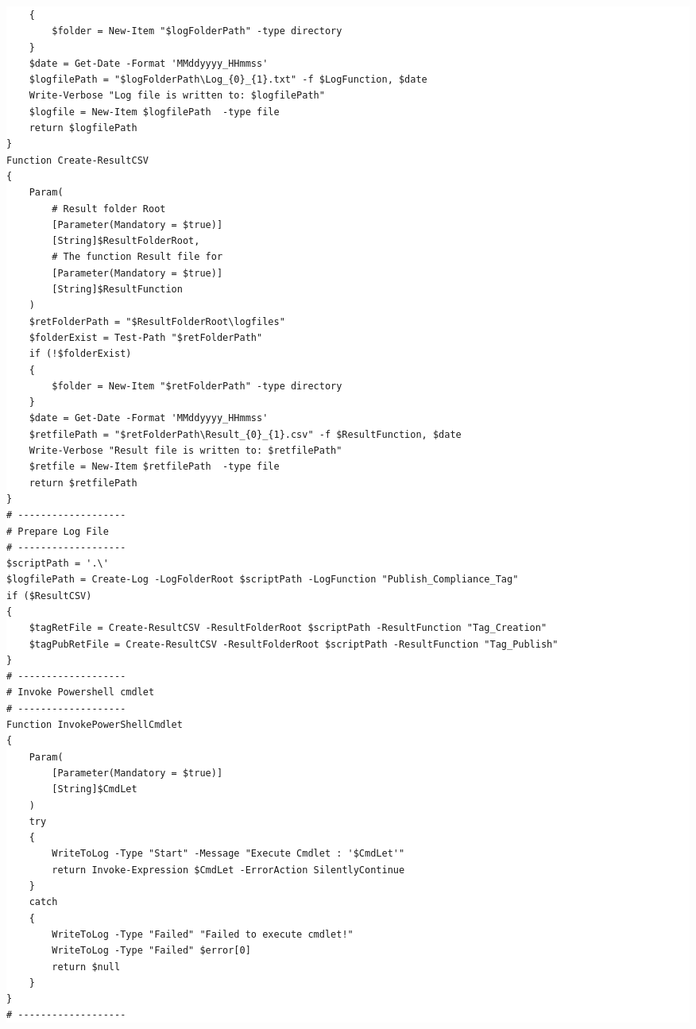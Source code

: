 ```
    {
        $folder = New-Item "$logFolderPath" -type directory
    }
    $date = Get-Date -Format 'MMddyyyy_HHmmss'
    $logfilePath = "$logFolderPath\Log_{0}_{1}.txt" -f $LogFunction, $date
    Write-Verbose "Log file is written to: $logfilePath"
    $logfile = New-Item $logfilePath  -type file
    return $logfilePath
}
Function Create-ResultCSV
{
    Param(
        # Result folder Root
        [Parameter(Mandatory = $true)]
        [String]$ResultFolderRoot,
        # The function Result file for
        [Parameter(Mandatory = $true)]
        [String]$ResultFunction
    )
    $retFolderPath = "$ResultFolderRoot\logfiles"
    $folderExist = Test-Path "$retFolderPath"
    if (!$folderExist)
    {
        $folder = New-Item "$retFolderPath" -type directory
    }
    $date = Get-Date -Format 'MMddyyyy_HHmmss'
    $retfilePath = "$retFolderPath\Result_{0}_{1}.csv" -f $ResultFunction, $date
    Write-Verbose "Result file is written to: $retfilePath"
    $retfile = New-Item $retfilePath  -type file
    return $retfilePath
}
# -------------------
# Prepare Log File
# -------------------
$scriptPath = '.\'
$logfilePath = Create-Log -LogFolderRoot $scriptPath -LogFunction "Publish_Compliance_Tag"
if ($ResultCSV)
{
    $tagRetFile = Create-ResultCSV -ResultFolderRoot $scriptPath -ResultFunction "Tag_Creation"
    $tagPubRetFile = Create-ResultCSV -ResultFolderRoot $scriptPath -ResultFunction "Tag_Publish"
}
# -------------------
# Invoke Powershell cmdlet
# -------------------
Function InvokePowerShellCmdlet
{
    Param(
        [Parameter(Mandatory = $true)]
        [String]$CmdLet
    )
    try
    {
        WriteToLog -Type "Start" -Message "Execute Cmdlet : '$CmdLet'" 
        return Invoke-Expression $CmdLet -ErrorAction SilentlyContinue
    }
    catch
    {
        WriteToLog -Type "Failed" "Failed to execute cmdlet!"
        WriteToLog -Type "Failed" $error[0]
        return $null
    }
}
# -------------------
```